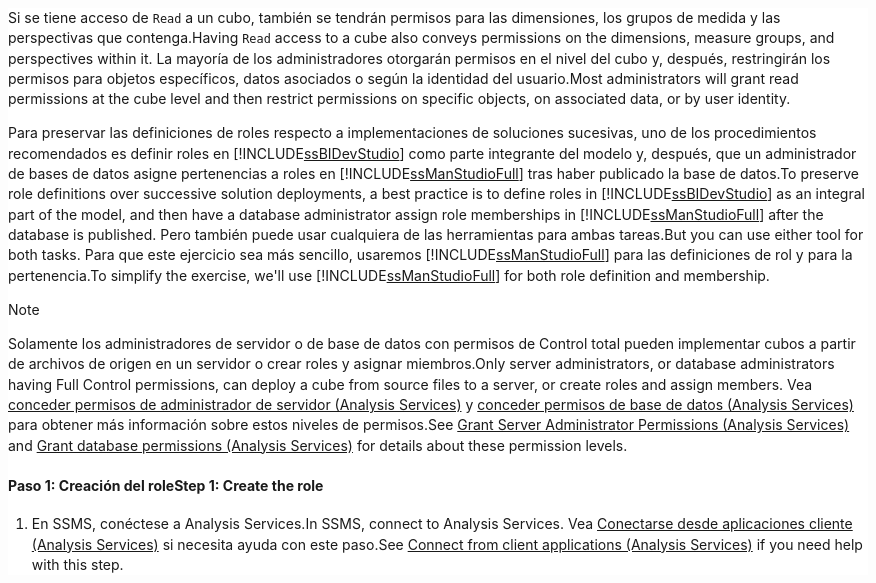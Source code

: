  <span data-ttu-id="1c3ab-110">Si se tiene acceso de `Read` a un cubo, también se tendrán permisos para las dimensiones, los grupos de medida y las perspectivas que contenga.</span><span class="sxs-lookup"><span data-stu-id="1c3ab-110">Having `Read` access to a cube also conveys permissions on the dimensions, measure groups, and perspectives within it.</span></span> <span data-ttu-id="1c3ab-111">La mayoría de los administradores otorgarán permisos en el nivel del cubo y, después, restringirán los permisos para objetos específicos, datos asociados o según la identidad del usuario.</span><span class="sxs-lookup"><span data-stu-id="1c3ab-111">Most administrators will grant read permissions at the cube level and then restrict permissions on specific objects, on associated data, or by user identity.</span></span>  
  
 <span data-ttu-id="1c3ab-112">Para preservar las definiciones de roles respecto a implementaciones de soluciones sucesivas, uno de los procedimientos recomendados es definir roles en [!INCLUDE[ssBIDevStudio](../../includes/ssbidevstudio-md.md)] como parte integrante del modelo y, después, que un administrador de bases de datos asigne pertenencias a roles en [!INCLUDE[ssManStudioFull](../../includes/ssmanstudiofull-md.md)] tras haber publicado la base de datos.</span><span class="sxs-lookup"><span data-stu-id="1c3ab-112">To preserve role definitions over successive solution deployments, a best practice is to define roles in [!INCLUDE[ssBIDevStudio](../../includes/ssbidevstudio-md.md)] as an integral part of the model, and then have a database administrator assign role memberships in [!INCLUDE[ssManStudioFull](../../includes/ssmanstudiofull-md.md)] after the database is published.</span></span> <span data-ttu-id="1c3ab-113">Pero también puede usar cualquiera de las herramientas para ambas tareas.</span><span class="sxs-lookup"><span data-stu-id="1c3ab-113">But you can use either tool for both tasks.</span></span> <span data-ttu-id="1c3ab-114">Para que este ejercicio sea más sencillo, usaremos [!INCLUDE[ssManStudioFull](../../includes/ssmanstudiofull-md.md)] para las definiciones de rol y para la pertenencia.</span><span class="sxs-lookup"><span data-stu-id="1c3ab-114">To simplify the exercise, we'll use [!INCLUDE[ssManStudioFull](../../includes/ssmanstudiofull-md.md)] for both role definition and membership.</span></span>  
  
> [!NOTE]  
>  <span data-ttu-id="1c3ab-115">Solamente los administradores de servidor o de base de datos con permisos de Control total pueden implementar cubos a partir de archivos de origen en un servidor o crear roles y asignar miembros.</span><span class="sxs-lookup"><span data-stu-id="1c3ab-115">Only server administrators, or database administrators having Full Control permissions, can deploy a cube from source files to a server, or create roles and assign members.</span></span> <span data-ttu-id="1c3ab-116">Vea [conceder permisos de administrador de servidor &#40;Analysis Services&#41;](../instances/grant-server-admin-rights-to-an-analysis-services-instance.md) y [conceder permisos de base de datos &#40;Analysis Services&#41;](grant-database-permissions-analysis-services.md) para obtener más información sobre estos niveles de permisos.</span><span class="sxs-lookup"><span data-stu-id="1c3ab-116">See [Grant Server Administrator Permissions &#40;Analysis Services&#41;](../instances/grant-server-admin-rights-to-an-analysis-services-instance.md) and [Grant database permissions &#40;Analysis Services&#41;](grant-database-permissions-analysis-services.md) for details about these permission levels.</span></span>  
  
#### <a name="step-1-create-the-role"></a><span data-ttu-id="1c3ab-117">Paso 1: Creación del role</span><span class="sxs-lookup"><span data-stu-id="1c3ab-117">Step 1: Create the role</span></span>  
  
1.  <span data-ttu-id="1c3ab-118">En SSMS, conéctese a Analysis Services.</span><span class="sxs-lookup"><span data-stu-id="1c3ab-118">In SSMS, connect to Analysis Services.</span></span> <span data-ttu-id="1c3ab-119">Vea [Conectarse desde aplicaciones cliente &#40;Analysis Services&#41;](../instances/connect-from-client-applications-analysis-services.md) si necesita ayuda con este paso.</span><span class="sxs-lookup"><span data-stu-id="1c3ab-119">See [Connect from client applications &#40;Analysis Services&#41;](../instances/connect-from-client-applications-analysis-services.md) if you need help with this step.</span></span>  
  